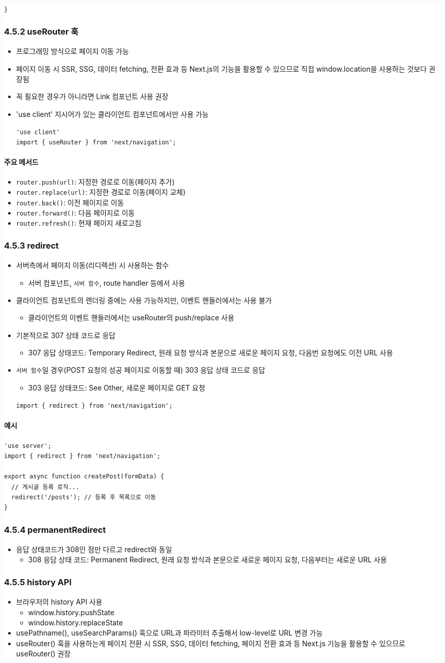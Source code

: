   ```tsx
  }
  ```

### 4.5.2 useRouter 훅
* 프로그래밍 방식으로 페이지 이동 가능
* 페이지 이동 시 SSR, SSG, 데이터 fetching, 전환 효과 등 Next.js의 기능을 활용할 수 있으므로 직접 window.location을 사용하는 것보다 권장됨
* 꼭 필요한 경우가 아니라면 Link 컴포넌트 사용 권장
* 'use client' 지시어가 있는 클라이언트 컴포넌트에서만 사용 가능

  ```tsx
  'use client'
  import { useRouter } from 'next/navigation';
  ```

#### 주요 메서드
- `router.push(url)`: 지정한 경로로 이동(페이지 추가)
- `router.replace(url)`: 지정한 경로로 이동(페이지 교체)
- `router.back()`: 이전 페이지로 이동
- `router.forward()`: 다음 페이지로 이동
- `router.refresh()`: 현재 페이지 새로고침

### 4.5.3 redirect
* 서버측에서 페이지 이동(리디렉션) 시 사용하는 함수
  - 서버 컴포넌트, `서버 함수`, route handler 등에서 사용
* 클라이언트 컴포넌트의 렌더링 중에는 사용 가능하지만, 이벤트 핸들러에서는 사용 불가
  - 클라이언트의 이벤트 핸들러에서는 useRouter의 push/replace 사용
* 기본적으로 307 상태 코드로 응답
  - 307 응답 상태코드: Temporary Redirect, 원래 요청 방식과 본문으로 새로운 페이지 요청, 다음번 요청에도 이전 URL 사용
* `서버 함수`일 경우(POST 요청의 성공 페이지로 이동할 때) 303 응답 상태 코드로 응답
  - 303 응답 상태코드: See Other, 새로운 페이지로 GET 요청
  
  ```tsx
  import { redirect } from 'next/navigation';
  ```

#### 예시
```tsx
'use server';
import { redirect } from 'next/navigation';

export async function createPost(formData) {
  // 게시글 등록 로직...
  redirect('/posts'); // 등록 후 목록으로 이동
}
```

### 4.5.4 permanentRedirect
* 응답 상태코드가 308인 점만 다르고 redirect와 동일
  - 308 응담 상태 코드: Permanent Redirect, 원래 요청 방식과 본문으로 새로운 페이지 요청, 다음부터는 새로운 URL 사용
  
### 4.5.5 history API
* 브라우저의 history API 사용
  - window.history.pushState
  - window.history.replaceState
* usePathname(), useSearchParams() 훅으로 URL과 파라미터 추출해서 low-level로 URL 변경 가능
* useRouter() 훅을 사용하는게 페이지 전환 시 SSR, SSG, 데이터 fetching, 페이지 전환 효과 등 Next.js 기능을 활용할 수 있으므로 useRouter() 권장
